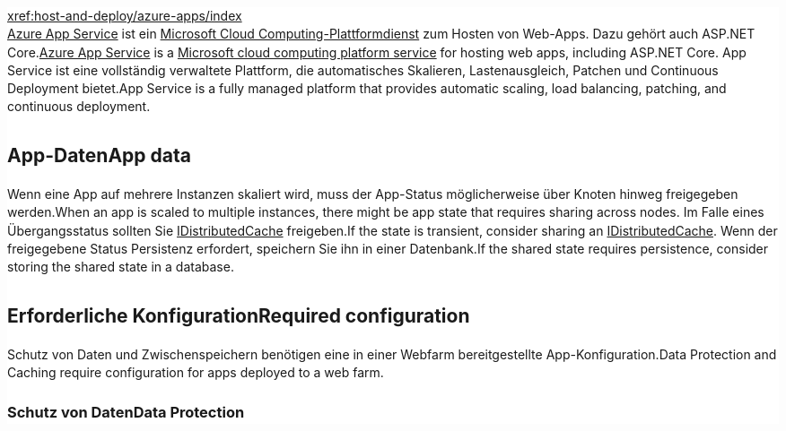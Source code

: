 <xref:host-and-deploy/azure-apps/index>  
<span data-ttu-id="5a5d8-122">[Azure App Service](https://azure.microsoft.com/services/app-service/) ist ein [Microsoft Cloud Computing-Plattformdienst](https://azure.microsoft.com/) zum Hosten von Web-Apps. Dazu gehört auch ASP.NET Core.</span><span class="sxs-lookup"><span data-stu-id="5a5d8-122">[Azure App Service](https://azure.microsoft.com/services/app-service/) is a [Microsoft cloud computing platform service](https://azure.microsoft.com/) for hosting web apps, including ASP.NET Core.</span></span> <span data-ttu-id="5a5d8-123">App Service ist eine vollständig verwaltete Plattform, die automatisches Skalieren, Lastenausgleich, Patchen und Continuous Deployment bietet.</span><span class="sxs-lookup"><span data-stu-id="5a5d8-123">App Service is a fully managed platform that provides automatic scaling, load balancing, patching, and continuous deployment.</span></span>

## <a name="app-data"></a><span data-ttu-id="5a5d8-124">App-Daten</span><span class="sxs-lookup"><span data-stu-id="5a5d8-124">App data</span></span>

<span data-ttu-id="5a5d8-125">Wenn eine App auf mehrere Instanzen skaliert wird, muss der App-Status möglicherweise über Knoten hinweg freigegeben werden.</span><span class="sxs-lookup"><span data-stu-id="5a5d8-125">When an app is scaled to multiple instances, there might be app state that requires sharing across nodes.</span></span> <span data-ttu-id="5a5d8-126">Im Falle eines Übergangsstatus sollten Sie [IDistributedCache](/dotnet/api/microsoft.extensions.caching.distributed.idistributedcache) freigeben.</span><span class="sxs-lookup"><span data-stu-id="5a5d8-126">If the state is transient, consider sharing an [IDistributedCache](/dotnet/api/microsoft.extensions.caching.distributed.idistributedcache).</span></span> <span data-ttu-id="5a5d8-127">Wenn der freigegebene Status Persistenz erfordert, speichern Sie ihn in einer Datenbank.</span><span class="sxs-lookup"><span data-stu-id="5a5d8-127">If the shared state requires persistence, consider storing the shared state in a database.</span></span>

## <a name="required-configuration"></a><span data-ttu-id="5a5d8-128">Erforderliche Konfiguration</span><span class="sxs-lookup"><span data-stu-id="5a5d8-128">Required configuration</span></span>

<span data-ttu-id="5a5d8-129">Schutz von Daten und Zwischenspeichern benötigen eine in einer Webfarm bereitgestellte App-Konfiguration.</span><span class="sxs-lookup"><span data-stu-id="5a5d8-129">Data Protection and Caching require configuration for apps deployed to a web farm.</span></span>

### <a name="data-protection"></a><span data-ttu-id="5a5d8-130">Schutz von Daten</span><span class="sxs-lookup"><span data-stu-id="5a5d8-130">Data Protection</span></span>
